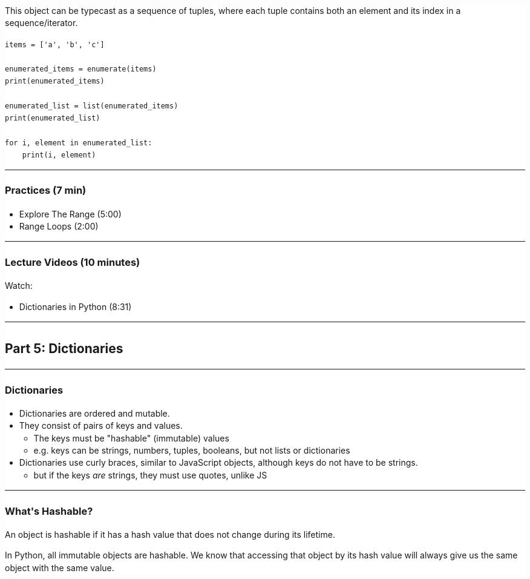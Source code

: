 This object can be typecast as a sequence of tuples, where each tuple contains both an element and its index in a sequence/iterator.

```python=
items = ['a', 'b', 'c']

enumerated_items = enumerate(items)
print(enumerated_items)

enumerated_list = list(enumerated_items)
print(enumerated_list)

for i, element in enumerated_list:
    print(i, element)
```


---

### Practices (7 min)

- Explore The Range (5:00)
- Range Loops (2:00)

---

### Lecture Videos (10 minutes)

Watch:

- Dictionaries in Python (8:31)

---

## Part 5: Dictionaries

---

### Dictionaries

- Dictionaries are ordered and mutable. 
- They consist of pairs of keys and values. 
    - The keys must be "hashable" (immutable) values
    - e.g. keys can be strings, numbers, tuples, booleans, but not lists or dictionaries
- Dictionaries use curly braces, similar to JavaScript objects, although keys do not have to be strings.
    - but if the keys _are_ strings, they must use quotes, unlike JS

---

### What's Hashable?

An object is hashable if it has a hash value that does not change during its lifetime.

In Python, all immutable objects are hashable. We know that accessing that object by its hash value will always give us the same object with the same value.
